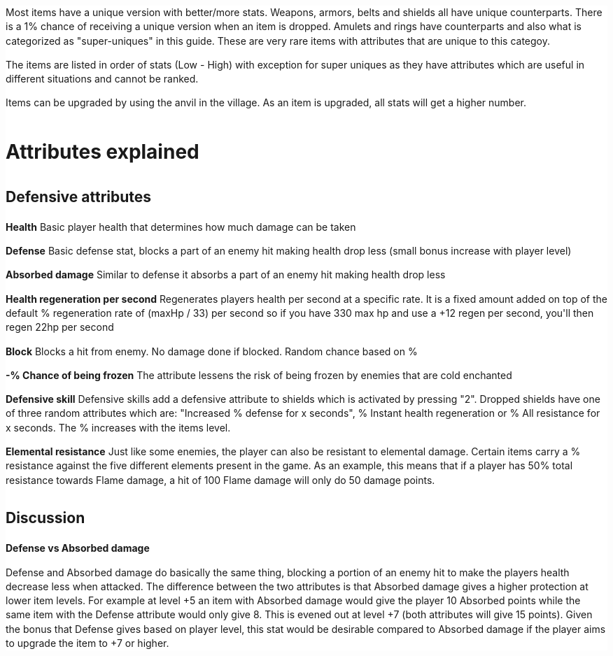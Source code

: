 Most items have a unique version with better/more stats. Weapons, armors, belts and shields all have unique counterparts. There is a 1% chance of receiving a unique version when an item is dropped. Amulets and rings have counterparts and also what is categorized as "super-uniques" in this guide. These are very rare items with attributes that are unique to this categoy.

The items are listed in order of stats (Low - High) with exception for super uniques as they have attributes which are useful in different situations and cannot be ranked.

Items can be upgraded by using the anvil in the village. As an item is upgraded, all stats will get a higher number.

# Attributes explained

## Defensive attributes

**Health**
Basic player health that determines how much damage can be taken

**Defense**
Basic defense stat, blocks a part of an enemy hit making health drop less (small bonus increase with player level)

**Absorbed damage**
Similar to defense it absorbs a part of an enemy hit making health drop less

**Health regeneration per second**
Regenerates players health per second at a specific rate. It is a fixed amount added on top of the default % regeneration rate of (maxHp / 33) per second so if you have 330 max hp and use a +12 regen per second, you'll then regen 22hp per second

**Block**
Blocks a hit from enemy. No damage done if blocked. Random chance based on %

**-% Chance of being frozen**
The attribute lessens the risk of being frozen by enemies that are cold enchanted

**Defensive skill**
Defensive skills add a defensive attribute to shields which is activated by pressing "2". Dropped shields have one of three random attributes which are: "Increased % defense for x seconds", % Instant health regeneration or % All resistance for x seconds. The % increases with the items level.

**Elemental resistance**
Just like some enemies, the player can also be resistant to elemental damage. Certain items carry a % resistance against the five different elements present in the game. As an example, this means that if a player has 50% total resistance towards Flame damage, a hit of 100 Flame damage will only do 50 damage points.

## Discussion

**Defense vs Absorbed damage**

Defense and Absorbed damage do basically the same thing, blocking a portion of an enemy hit to make the players health decrease less when attacked. The difference between the two attributes is that Absorbed damage gives a higher protection at lower item levels. For example at level +5 an item with Absorbed damage would give the player 10 Absorbed points while the same item with the Defense attribute would only give 8. This is evened out at level +7 (both attributes will give 15 points). Given the bonus that Defense gives based on player level, this stat would be desirable compared to Absorbed damage if the player aims to upgrade the item to +7 or higher.
